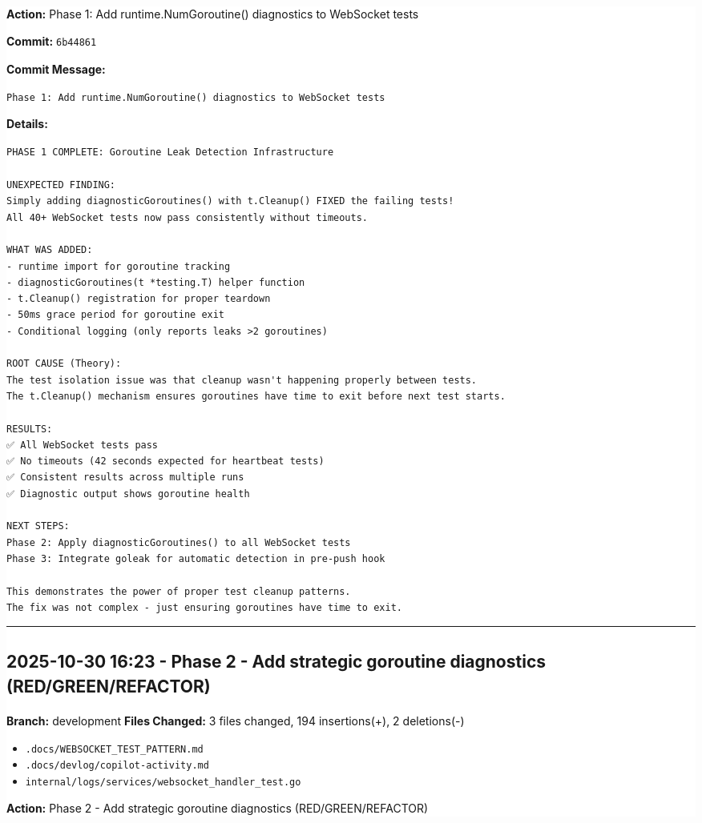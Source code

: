 **Action:** Phase 1: Add runtime.NumGoroutine() diagnostics to WebSocket tests

**Commit:** `6b44861`

**Commit Message:**
```
Phase 1: Add runtime.NumGoroutine() diagnostics to WebSocket tests
```

**Details:**
```
PHASE 1 COMPLETE: Goroutine Leak Detection Infrastructure

UNEXPECTED FINDING:
Simply adding diagnosticGoroutines() with t.Cleanup() FIXED the failing tests!
All 40+ WebSocket tests now pass consistently without timeouts.

WHAT WAS ADDED:
- runtime import for goroutine tracking
- diagnosticGoroutines(t *testing.T) helper function
- t.Cleanup() registration for proper teardown
- 50ms grace period for goroutine exit
- Conditional logging (only reports leaks >2 goroutines)

ROOT CAUSE (Theory):
The test isolation issue was that cleanup wasn't happening properly between tests.
The t.Cleanup() mechanism ensures goroutines have time to exit before next test starts.

RESULTS:
✅ All WebSocket tests pass
✅ No timeouts (42 seconds expected for heartbeat tests)
✅ Consistent results across multiple runs
✅ Diagnostic output shows goroutine health

NEXT STEPS:
Phase 2: Apply diagnosticGoroutines() to all WebSocket tests
Phase 3: Integrate goleak for automatic detection in pre-push hook

This demonstrates the power of proper test cleanup patterns.
The fix was not complex - just ensuring goroutines have time to exit.
```

---


## 2025-10-30 16:23 - Phase 2 - Add strategic goroutine diagnostics (RED/GREEN/REFACTOR)
**Branch:** development
**Files Changed:**  3 files changed, 194 insertions(+), 2 deletions(-)
- `.docs/WEBSOCKET_TEST_PATTERN.md`
- `.docs/devlog/copilot-activity.md`
- `internal/logs/services/websocket_handler_test.go`

**Action:** Phase 2 - Add strategic goroutine diagnostics (RED/GREEN/REFACTOR)
